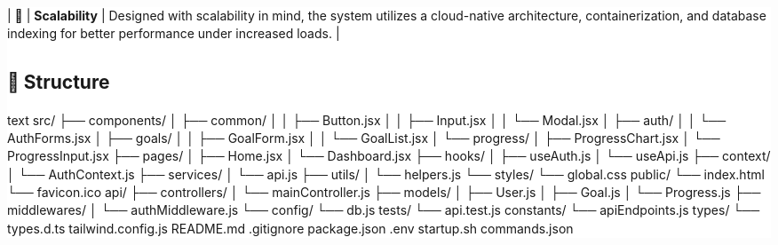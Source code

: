 | 📶 | **Scalability**    | Designed with scalability in mind, the system utilizes a cloud-native architecture, containerization, and database indexing for better performance under increased loads.         |

## 📂 Structure
text
src/
├── components/
│   ├── common/
│   │   ├── Button.jsx
│   │   ├── Input.jsx
│   │   └── Modal.jsx
│   ├── auth/
│   │   └── AuthForms.jsx
│   ├── goals/
│   │   ├── GoalForm.jsx
│   │   └── GoalList.jsx
│   └── progress/
│       ├── ProgressChart.jsx
│       └── ProgressInput.jsx
├── pages/
│   ├── Home.jsx
│   └── Dashboard.jsx
├── hooks/
│   ├── useAuth.js
│   └── useApi.js
├── context/
│   └── AuthContext.js
├── services/
│   └── api.js
├── utils/
│   └── helpers.js
└── styles/
    └── global.css
public/
    └── index.html
    └── favicon.ico
api/
    ├── controllers/
    │   └── mainController.js
    ├── models/
    │   ├── User.js
    │   ├── Goal.js
    │   └── Progress.js
    ├── middlewares/
    │   └── authMiddleware.js
    └── config/
        └── db.js
tests/
    └── api.test.js
constants/
    └── apiEndpoints.js
types/
    └── types.d.ts
tailwind.config.js
README.md
.gitignore
package.json
.env
startup.sh
commands.json
